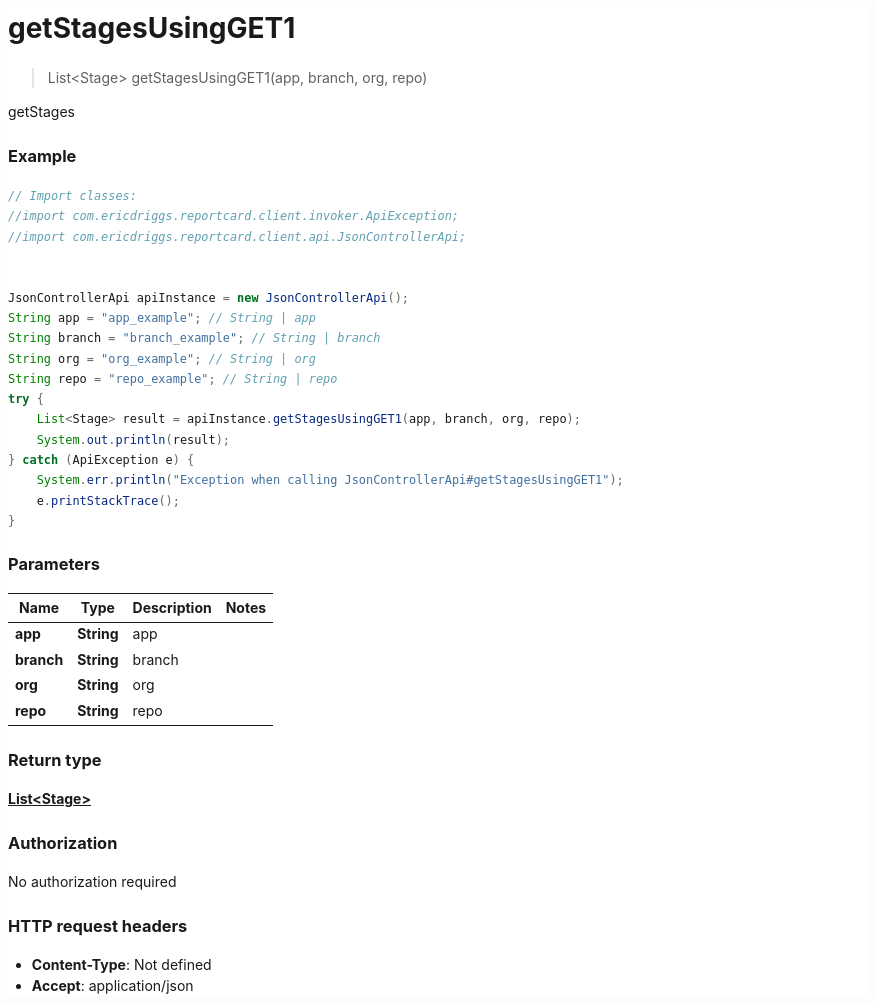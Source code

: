 <a name="getStagesUsingGET1"></a>
# **getStagesUsingGET1**
> List&lt;Stage&gt; getStagesUsingGET1(app, branch, org, repo)

getStages

### Example
```java
// Import classes:
//import com.ericdriggs.reportcard.client.invoker.ApiException;
//import com.ericdriggs.reportcard.client.api.JsonControllerApi;


JsonControllerApi apiInstance = new JsonControllerApi();
String app = "app_example"; // String | app
String branch = "branch_example"; // String | branch
String org = "org_example"; // String | org
String repo = "repo_example"; // String | repo
try {
    List<Stage> result = apiInstance.getStagesUsingGET1(app, branch, org, repo);
    System.out.println(result);
} catch (ApiException e) {
    System.err.println("Exception when calling JsonControllerApi#getStagesUsingGET1");
    e.printStackTrace();
}
```

### Parameters

Name | Type | Description  | Notes
------------- | ------------- | ------------- | -------------
 **app** | **String**| app |
 **branch** | **String**| branch |
 **org** | **String**| org |
 **repo** | **String**| repo |

### Return type

[**List&lt;Stage&gt;**](Stage.md)

### Authorization

No authorization required

### HTTP request headers

 - **Content-Type**: Not defined
 - **Accept**: application/json

